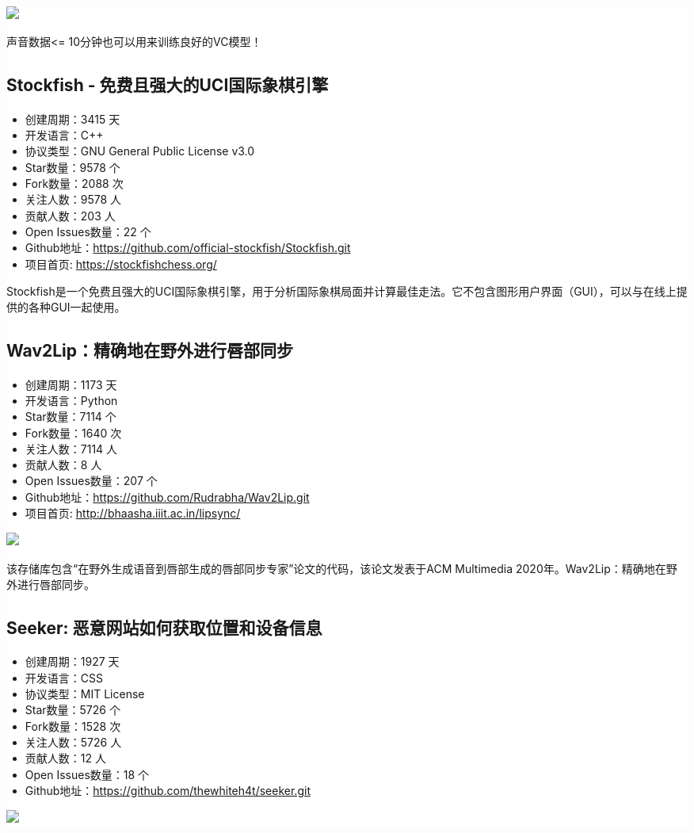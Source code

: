 
![](/images/rvc-project-retrieval-based-voice-conversion-webui-0.png)

声音数据<= 10分钟也可以用来训练良好的VC模型！

## Stockfish - 免费且强大的UCI国际象棋引擎

* 创建周期：3415 天
* 开发语言：C++
* 协议类型：GNU General Public License v3.0
* Star数量：9578 个
* Fork数量：2088 次
* 关注人数：9578 人
* 贡献人数：203 人
* Open Issues数量：22 个
* Github地址：https://github.com/official-stockfish/Stockfish.git
* 项目首页: https://stockfishchess.org/


Stockfish是一个免费且强大的UCI国际象棋引擎，用于分析国际象棋局面并计算最佳走法。它不包含图形用户界面（GUI），可以与在线上提供的各种GUI一起使用。

## Wav2Lip：精确地在野外进行唇部同步

* 创建周期：1173 天
* 开发语言：Python
* Star数量：7114 个
* Fork数量：1640 次
* 关注人数：7114 人
* 贡献人数：8 人
* Open Issues数量：207 个
* Github地址：https://github.com/Rudrabha/Wav2Lip.git
* 项目首页: http://bhaasha.iiit.ac.in/lipsync/


![](/images/rudrabha-wav2lip-0.png)

该存储库包含“在野外生成语音到唇部生成的唇部同步专家”论文的代码，该论文发表于ACM Multimedia 2020年。Wav2Lip：精确地在野外进行唇部同步。

## Seeker: 恶意网站如何获取位置和设备信息

* 创建周期：1927 天
* 开发语言：CSS
* 协议类型：MIT License
* Star数量：5726 个
* Fork数量：1528 次
* 关注人数：5726 人
* 贡献人数：12 人
* Open Issues数量：18 个
* Github地址：https://github.com/thewhiteh4t/seeker.git


![](/images/thewhiteh4t-seeker-0.png)

